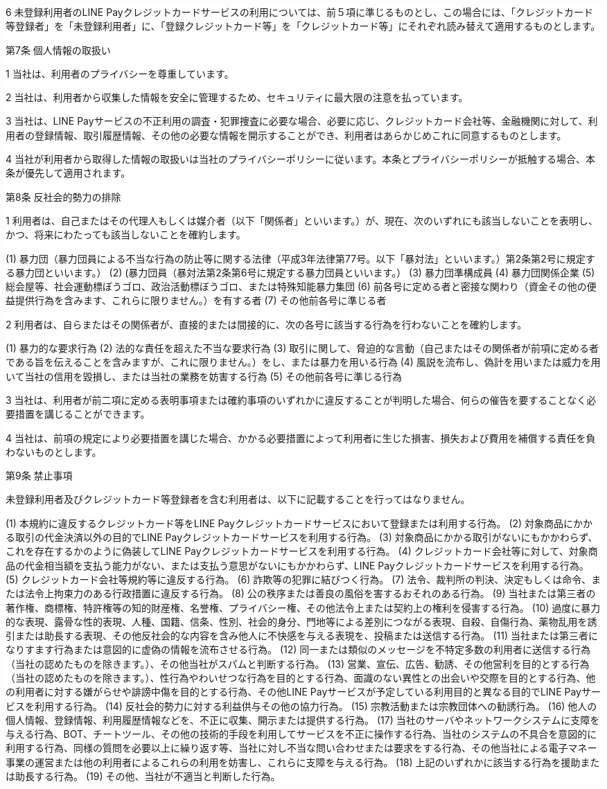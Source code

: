 6 未登録利用者のLINE Payクレジットカードサービスの利用については、前５項に準じるものとし、この場合には、「クレジットカード等登録者」を「未登録利用者」に、「登録クレジットカード等」を「クレジットカード等」にそれぞれ読み替えて適用するものとします。


第7条 個人情報の取扱い

1 当社は、利用者のプライバシーを尊重しています。

2 当社は、利用者から収集した情報を安全に管理するため、セキュリティに最大限の注意を払っています。

3 当社は、LINE Payサービスの不正利用の調査・犯罪捜査に必要な場合、必要に応じ、クレジットカード会社等、金融機関に対して、利用者の登録情報、取引履歴情報、その他の必要な情報を開示することができ、利用者はあらかじめこれに同意するものとします。

4 当社が利用者から取得した情報の取扱いは当社のプライバシーポリシーに従います。本条とプライバシーポリシーが抵触する場合、本条が優先して適用されます。


第8条 反社会的勢力の排除

1 利用者は、自己またはその代理人もしくは媒介者（以下「関係者」といいます。）が、現在、次のいずれにも該当しないことを表明し、かつ、将来にわたっても該当しないことを確約します。

(1) 暴力団（暴力団員による不当な行為の防止等に関する法律（平成3年法律第77号。以下「暴対法」といいます。）第2条第2号に規定する暴力団といいます。）
(2) (暴力団員（暴対法第2条第6号に規定する暴力団員といいます。）
(3) 暴力団準構成員
(4) 暴力団関係企業
(5) 総会屋等、社会運動標ぼうゴロ、政治活動標ぼうゴロ、または特殊知能暴力集団
(6) 前各号に定める者と密接な関わり（資金その他の便益提供行為を含みます、これらに限りません。）を有する者
(7) その他前各号に準じる者

2 利用者は、自らまたはその関係者が、直接的または間接的に、次の各号に該当する行為を行わないことを確約します。

(1) 暴力的な要求行為
(2) 法的な責任を超えた不当な要求行為
(3) 取引に関して、脅迫的な言動（自己またはその関係者が前項に定める者である旨を伝えることを含みますが、これに限りません。）をし、または暴力を用いる行為
(4) 風説を流布し、偽計を用いまたは威力を用いて当社の信用を毀損し、または当社の業務を妨害する行為
(5) その他前各号に準じる行為

3 当社は、利用者が前二項に定める表明事項または確約事項のいずれかに違反することが判明した場合、何らの催告を要することなく必要措置を講じることができます。

4 当社は、前項の規定により必要措置を講じた場合、かかる必要措置によって利用者に生じた損害、損失および費用を補償する責任を負わないものとします。


第9条 禁止事項

未登録利用者及びクレジットカード等登録者を含む利用者は、以下に記載することを行ってはなりません。

(1) 本規約に違反するクレジットカード等をLINE Payクレジットカードサービスにおいて登録または利用する行為。
(2) 対象商品にかかる取引の代金決済以外の目的でLINE Payクレジットカードサービスを利用する行為。
(3) 対象商品にかかる取引がないにもかかわらず、これを存在するかのように偽装してLINE Payクレジットカードサービスを利用する行為。
(4) クレジットカード会社等に対して、対象商品の代金相当額を支払う能力がない、または支払う意思がないにもかかわらず、LINE Payクレジットカードサービスを利用する行為。
(5) クレジットカード会社等規約等に違反する行為。
(6) 詐欺等の犯罪に結びつく行為。
(7) 法令、裁判所の判決、決定もしくは命令、または法令上拘束力のある行政措置に違反する行為。
(8) 公の秩序または善良の風俗を害するおそれのある行為。
(9) 当社または第三者の著作権、商標権、特許権等の知的財産権、名誉権、プライバシー権、その他法令上または契約上の権利を侵害する行為。
(10) 過度に暴力的な表現、露骨な性的表現、人種、国籍、信条、性別、社会的身分、門地等による差別につながる表現、自殺、自傷行為、薬物乱用を誘引または助長する表現、その他反社会的な内容を含み他人に不快感を与える表現を、投稿または送信する行為。
(11) 当社または第三者になりすます行為または意図的に虚偽の情報を流布させる行為。
(12) 同一または類似のメッセージを不特定多数の利用者に送信する行為（当社の認めたものを除きます。）、その他当社がスパムと判断する行為。
(13) 営業、宣伝、広告、勧誘、その他営利を目的とする行為（当社の認めたものを除きます。）、性行為やわいせつな行為を目的とする行為、面識のない異性との出会いや交際を目的とする行為、他の利用者に対する嫌がらせや誹謗中傷を目的とする行為、その他LINE Payサービスが予定している利用目的と異なる目的でLINE Payサービスを利用する行為。
(14) 反社会的勢力に対する利益供与その他の協力行為。
(15) 宗教活動または宗教団体への勧誘行為。
(16) 他人の個人情報、登録情報、利用履歴情報などを、不正に収集、開示または提供する行為。
(17) 当社のサーバやネットワークシステムに支障を与える行為、BOT、チートツール、その他の技術的手段を利用してサービスを不正に操作する行為、当社のシステムの不具合を意図的に利用する行為、同様の質問を必要以上に繰り返す等、当社に対し不当な問い合わせまたは要求をする行為、その他当社による電子マネー事業の運営または他の利用者によるこれらの利用を妨害し、これらに支障を与える行為。
(18) 上記のいずれかに該当する行為を援助または助長する行為。
(19) その他、当社が不適当と判断した行為。
